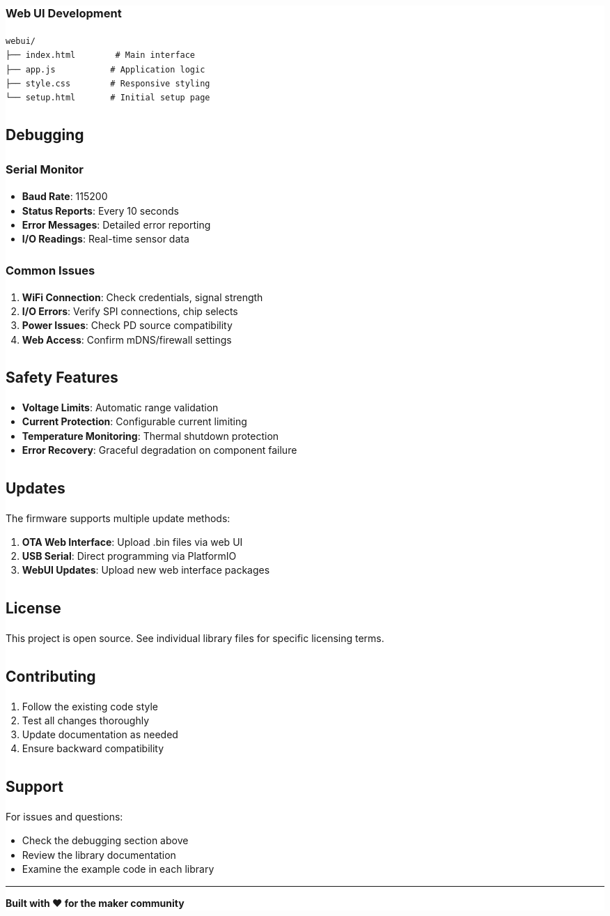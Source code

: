 ### Web UI Development
```
webui/
├── index.html        # Main interface
├── app.js           # Application logic
├── style.css        # Responsive styling
└── setup.html       # Initial setup page
```

## Debugging

### Serial Monitor
- **Baud Rate**: 115200
- **Status Reports**: Every 10 seconds
- **Error Messages**: Detailed error reporting
- **I/O Readings**: Real-time sensor data

### Common Issues

1. **WiFi Connection**: Check credentials, signal strength
2. **I/O Errors**: Verify SPI connections, chip selects
3. **Power Issues**: Check PD source compatibility
4. **Web Access**: Confirm mDNS/firewall settings

## Safety Features

- **Voltage Limits**: Automatic range validation
- **Current Protection**: Configurable current limiting
- **Temperature Monitoring**: Thermal shutdown protection
- **Error Recovery**: Graceful degradation on component failure

## Updates

The firmware supports multiple update methods:

1. **OTA Web Interface**: Upload .bin files via web UI
2. **USB Serial**: Direct programming via PlatformIO
3. **WebUI Updates**: Upload new web interface packages

## License

This project is open source. See individual library files for specific licensing terms.

## Contributing

1. Follow the existing code style
2. Test all changes thoroughly
3. Update documentation as needed
4. Ensure backward compatibility

## Support

For issues and questions:
- Check the debugging section above
- Review the library documentation
- Examine the example code in each library

---

**Built with ❤️ for the maker community**
